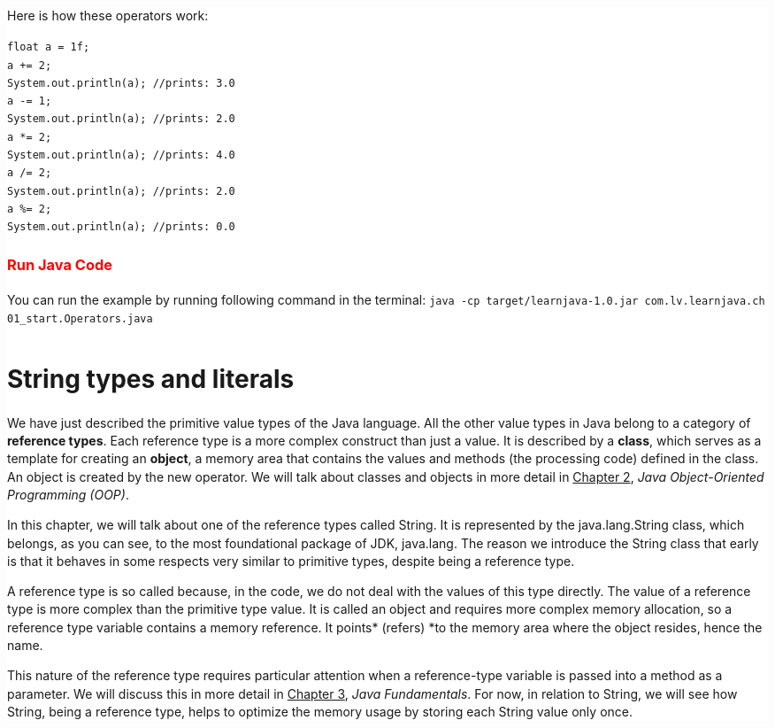 Here is how these operators work:

```
float a = 1f;
a += 2;
System.out.println(a); //prints: 3.0
a -= 1;
System.out.println(a); //prints: 2.0
a *= 2;
System.out.println(a); //prints: 4.0
a /= 2;
System.out.println(a); //prints: 2.0
a %= 2;
System.out.println(a); //prints: 0.0
```

<h3><span style="color:red;">Run Java Code</span></h3>

You can run the example by running following command in the terminal:
`java -cp target/learnjava-1.0.jar com.lv.learnjava.ch01_start.Operators.java`


String types and literals
============================

We have just described the primitive value types of the Java language.
All the other value types in Java belong to a category of **reference
types**. Each reference type is a more complex construct than just a
value. It is described by a **class**, which serves as a template for
creating an **object**, a memory area that contains the values and
methods (the processing code) defined in the class. An object is created
by the new operator. We will talk about classes and objects in more
detail in [Chapter
2](https://subscription.packtpub.com/book/programming/9781789957051/2), *Java
Object-Oriented Programming (OOP)*. 

In this chapter, we will talk about one of the reference types called
String. It is represented by the java.lang.String class, which belongs,
as you can see, to the most foundational package of JDK, java.lang. The
reason we introduce the String class that early is that it behaves in
some respects very similar to primitive types, despite being a reference
type.

A reference type is so called because, in the code, we do not deal with
the values of this type directly. The value of a reference type is more
complex than the primitive type value. It is called an object and
requires more complex memory allocation, so a reference type variable
contains a memory reference. It points* (refers) *to the memory area
where the object resides, hence the name.

This nature of the reference type requires particular attention when a
reference-type variable is passed into a method as a parameter. We will
discuss this in more detail in [Chapter
3](https://subscription.packtpub.com/book/programming/9781789957051/3),
*Java Fundamentals*. For now, in relation to String, we will see how
String, being a reference type, helps to optimize the memory usage by
storing each String value only once.
